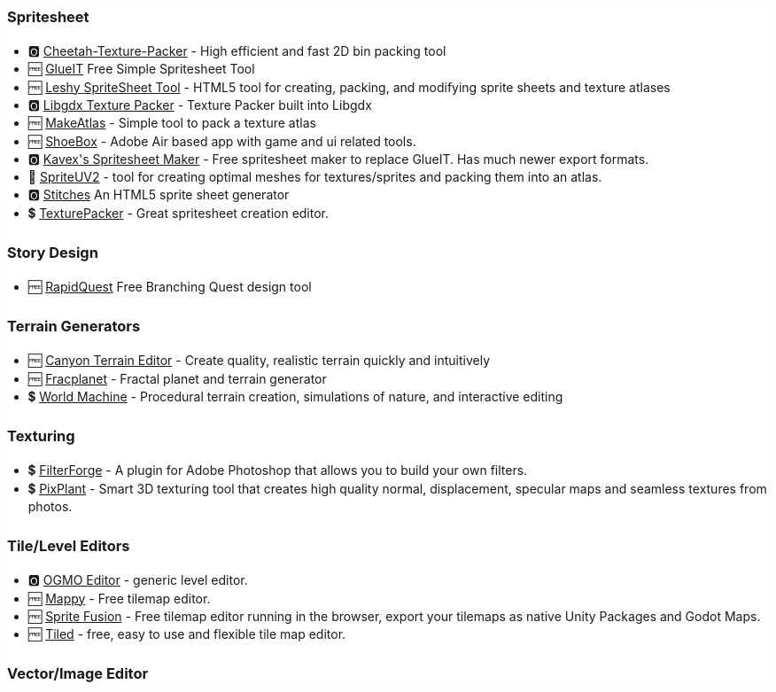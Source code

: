 
### Spritesheet

* :o2: [Cheetah-Texture-Packer](https://github.com/scriptum/Cheetah-Texture-Packer) - High efficient and fast 2D bin packing tool 
* :free: [GlueIT](https://github.com/Kavex/GlueIT) Free Simple Spritesheet Tool
* :free: [Leshy SpriteSheet Tool](https://www.leshylabs.com/apps/sstool/) -  HTML5 tool for creating, packing, and modifying sprite sheets and texture atlases 
* :o2: [Libgdx Texture Packer](https://libgdx.com/wiki/) - Texture Packer built into Libgdx 
* :free: [MakeAtlas](http://www.skn3.com/junk/makeatlas/makeatlas1.12.zip) - Simple tool to pack a texture atlas 
* :free: [ShoeBox](http://renderhjs.net/shoebox/) - Adobe Air based app with game and ui related tools.
* :o2: [Kavex's Spritesheet Maker](https://github.com/Kavex/Spritesheet-Maker) - Free spritesheet maker to replace GlueIT. Has much newer export formats. 
* :triangular_flag_on_post: [SpriteUV2](https://www.spriteuv.com/) - tool for creating optimal meshes for textures/sprites and packing them into an atlas. 
* :o2: [Stitches](https://draeton.github.io/stitches/) An HTML5 sprite sheet generator 
* :heavy_dollar_sign: [TexturePacker](https://www.codeandweb.com/texturepacker) - Great spritesheet creation editor. 


### Story Design

* :free: [RapidQuest](https://github.com/radiantone/rapidquest) Free Branching Quest design tool

### Terrain Generators

* :free: [Canyon Terrain Editor](https://entardev.wordpress.com/other-projects/canyon-terrain-editor/) - Create quality, realistic terrain quickly and intuitively 
* :free: [Fracplanet](https://sourceforge.net/projects/fracplanet/) - Fractal planet and terrain generator
* :heavy_dollar_sign: [World Machine](http://www.world-machine.com/) - Procedural terrain creation, simulations of nature, and interactive editing
  
### Texturing

* :heavy_dollar_sign: [FilterForge](https://www.filterforge.com/) - A plugin for Adobe Photoshop that allows you to build your own filters. 
* :heavy_dollar_sign: [PixPlant](http://www.pixplant.com/) - Smart 3D texturing tool that creates high quality normal, displacement, specular maps and seamless textures from photos. 


### Tile/Level Editors

* :o2: [OGMO Editor](https://ogmo-editor-3.github.io/) - generic level editor. 
* :free: [Mappy](http://tilemap.co.uk/mappy.php) - Free tilemap editor.
* :free: [Sprite Fusion](https://www.spritefusion.com/) - Free tilemap editor running in the browser, export your tilemaps as native Unity Packages and Godot Maps.
* :free: [Tiled](http://www.mapeditor.org/) - free, easy to use and flexible tile map editor. 


### Vector/Image Editor
